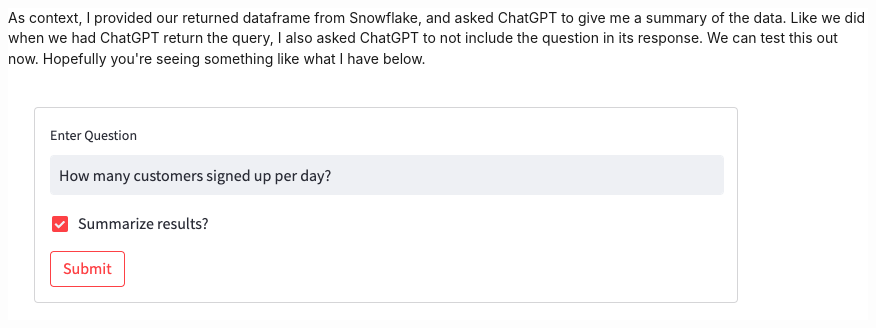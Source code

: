 As context, I provided our returned dataframe from Snowflake, and asked ChatGPT to give me a summary of the data. Like we did when we had ChatGPT return the query, I also asked ChatGPT to not include the question in its response. We can test this out now. Hopefully you're seeing something like what I have below.

![Input Form with Summarize Check Box](https://raw.githubusercontent.com/ippontech/blog-usa/master/images/2023/07/streamlit-gpt--input-form-with-summarize.png)